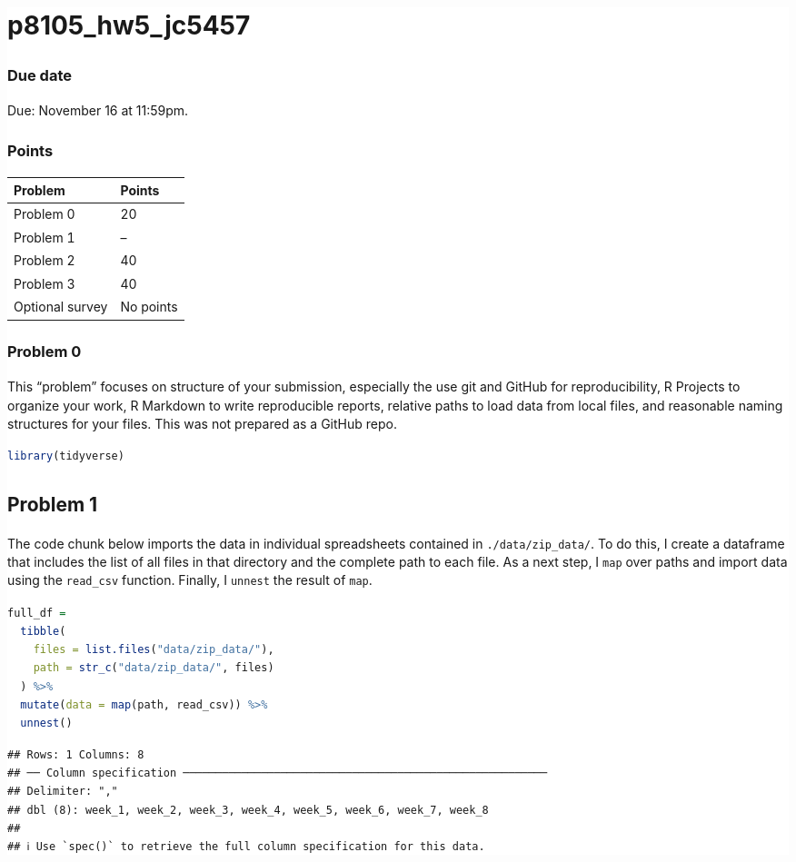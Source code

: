 p8105_hw5_jc5457
================

### Due date

Due: November 16 at 11:59pm.

### Points

| Problem         | Points    |
|:----------------|:----------|
| Problem 0       | 20        |
| Problem 1       | –         |
| Problem 2       | 40        |
| Problem 3       | 40        |
| Optional survey | No points |

### Problem 0

This “problem” focuses on structure of your submission, especially the
use git and GitHub for reproducibility, R Projects to organize your
work, R Markdown to write reproducible reports, relative paths to load
data from local files, and reasonable naming structures for your files.
This was not prepared as a GitHub repo.

``` r
library(tidyverse)
```

## Problem 1

The code chunk below imports the data in individual spreadsheets
contained in `./data/zip_data/`. To do this, I create a dataframe that
includes the list of all files in that directory and the complete path
to each file. As a next step, I `map` over paths and import data using
the `read_csv` function. Finally, I `unnest` the result of `map`.

``` r
full_df = 
  tibble(
    files = list.files("data/zip_data/"),
    path = str_c("data/zip_data/", files)
  ) %>% 
  mutate(data = map(path, read_csv)) %>% 
  unnest()
```

    ## Rows: 1 Columns: 8
    ## ── Column specification ────────────────────────────────────────────────────────
    ## Delimiter: ","
    ## dbl (8): week_1, week_2, week_3, week_4, week_5, week_6, week_7, week_8
    ## 
    ## ℹ Use `spec()` to retrieve the full column specification for this data.